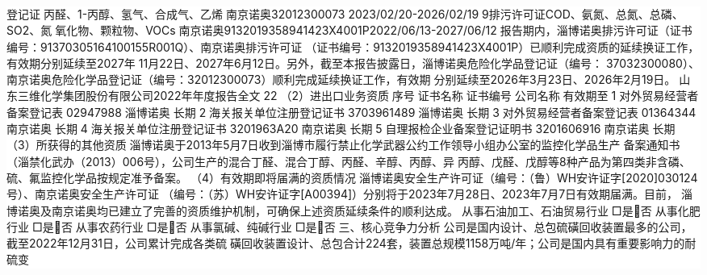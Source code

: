 登记证
丙醛、1-丙醇、氢气、合成气、乙烯
南京诺奥32012300073
2023/02/20-2026/02/19
9排污许可证COD、氨氮、总氮、总磷、SO2、氮
氧化物、颗粒物、VOCs
南京诺奥9132019358941423X4001P2022/06/13-2027/06/12
报告期内，淄博诺奥排污许可证（证书编号：91370305164100155R001Q）、南京诺奥排污许可证
（证书编号：9132019358941423X4001P）已顺利完成资质的延续换证工作，有效期分别延续至2027年
11月22日、2027年6月12日。另外，截至本报告披露日，淄博诺奥危险化学品登记证（编号：
37032300080）、南京诺奥危险化学品登记证（编号：32012300073）顺利完成延续换证工作，有效期
分别延续至2026年3月23日、2026年2月19日。
山东三维化学集团股份有限公司2022年年度报告全文
22
（2）进出口业务资质
序号
证书名称
证书编号
公司名称
有效期至
1
对外贸易经营者备案登记表
02947988
淄博诺奥
长期
2
海关报关单位注册登记证书
3703961489
淄博诺奥
长期
3
对外贸易经营者备案登记表
01364344
南京诺奥
长期
4
海关报关单位注册登记证书
3201963A20
南京诺奥
长期
5
自理报检企业备案登记证明书
3201606916
南京诺奥
长期
（3）所获得的其他资质
淄博诺奥于2013年5月7日收到淄博市履行禁止化学武器公约工作领导小组办公室的监控化学品生产
备案通知书（淄禁化武办（2013）006号），公司生产的混合丁醛、混合丁醇、丙醛、辛醇、丙醇、异
丙醇、戊醛、戊醇等8种产品为第四类非含磷、硫、氟监控化学品按规定准予备案。
（4）有效期即将届满的资质情况
淄博诺奥安全生产许可证（编号：（鲁）WH安许证字[2020]030124号）、南京诺奥安全生产许可证
（编号：（苏）WH安许证字[A00394]）分别将于2023年7月28日、2023年7月7日有效期届满。目前，
淄博诺奥及南京诺奥均已建立了完善的资质维护机制，可确保上述资质延续条件的顺利达成。
从事石油加工、石油贸易行业
□是否
从事化肥行业
□是否
从事农药行业
□是否
从事氯碱、纯碱行业
□是否
三、核心竞争力分析
公司是国内设计、总包硫磺回收装置最多的公司，截至2022年12月31日，公司累计完成各类硫
磺回收装置设计、总包合计224套，装置总规模1158万吨/年；公司是国内具有重要影响力的耐硫变